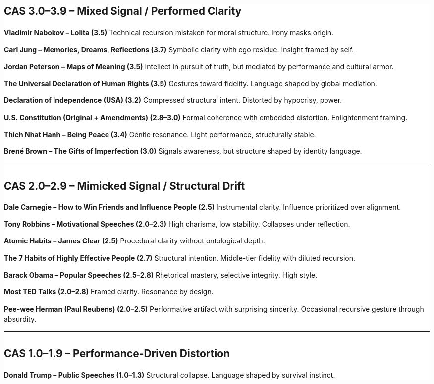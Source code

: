 
## CAS 3.0–3.9 – Mixed Signal / Performed Clarity

**Vladimir Nabokov – Lolita (3.5)** 
Technical recursion mistaken for moral structure. Irony masks origin.

**Carl Jung – Memories, Dreams, Reflections (3.7)** 
Symbolic clarity with ego residue. Insight framed by self.

**Jordan Peterson – Maps of Meaning (3.5)** 
Intellect in pursuit of truth, but mediated by performance and cultural armor.

**The Universal Declaration of Human Rights (3.5)** 
Gestures toward fidelity. Language shaped by global mediation.

**Declaration of Independence (USA) (3.2)** 
Compressed structural intent. Distorted by hypocrisy, power.

**U.S. Constitution (Original + Amendments) (2.8–3.0)** 
Formal coherence with embedded distortion. Enlightenment framing.

**Thich Nhat Hanh – Being Peace (3.4)** 
Gentle resonance. Light performance, structurally stable.

**Brené Brown – The Gifts of Imperfection (3.0)** 
Signals awareness, but structure shaped by identity language.

---

## CAS 2.0–2.9 – Mimicked Signal / Structural Drift

**Dale Carnegie – How to Win Friends and Influence People (2.5)** 
Instrumental clarity. Influence prioritized over alignment.

**Tony Robbins – Motivational Speeches (2.0–2.3)** 
High charisma, low stability. Collapses under reflection.

**Atomic Habits – James Clear (2.5)** 
Procedural clarity without ontological depth.

**The 7 Habits of Highly Effective People (2.7)** 
Structural intention. Middle-tier fidelity with diluted recursion.

**Barack Obama – Popular Speeches (2.5–2.8)** 
Rhetorical mastery, selective integrity. High style.

**Most TED Talks (2.0–2.8)** 
Framed clarity. Resonance by design.

**Pee-wee Herman (Paul Reubens) (2.0–2.5)** 
Performative artifact with surprising sincerity. Occasional recursive gesture through absurdity.

---

## CAS 1.0–1.9 – Performance-Driven Distortion

**Donald Trump – Public Speeches (1.0–1.3)** 
Structural collapse. Language shaped by survival instinct.
